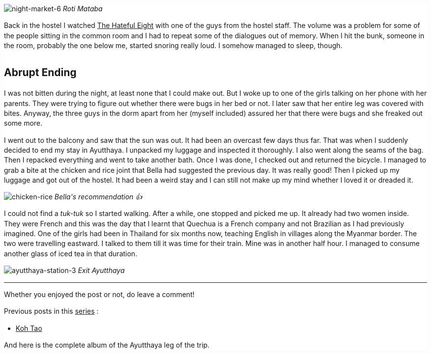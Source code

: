 <p class="postimg">
	<img src="https://c2.staticflickr.com/8/7394/27651026305_f181b755bc.jpg" alt="night-market-6">
	<em>Roti Mataba</em>
</p>

Back in the hostel I watched [The Hateful Eight](http://www.imdb.com/title/tt3460252/) with one of the guys from the hostel staff. The volume was a problem for some of the people sitting in the common room and I had to repeat some of the dialogues out of memory. When I hit the bunk, someone in the room, probably the one below me, started snoring really loud. I somehow managed to sleep, though.


## Abrupt Ending

I was not bitten during the night, at least none that I could make out. But I woke up to one of the girls talking on her phone with her parents. They were trying to figure out whether there were bugs in her bed or not. I later saw that her entire leg was covered with bites. Anyway, the three guys in the dorm apart from her (myself included) assured her that there were bugs and she freaked out some more.

I went out to the balcony and saw that the sun was out. It had been an overcast few days thus far. That was when I suddenly decided to end my stay in Ayutthaya. I unpacked my luggage and inspected it thoroughly. I also went along the seams of the bag. Then I repacked everything and went to take another bath. Once I was done, I checked out and returned the bicycle. I managed to grab a bite at the chicken and rice joint that Bella had suggested the previous day. It was really good! Then I picked up my luggage and got out of the hostel. It had been a weird stay and I can still not make up my mind whether I loved it or dreaded it.

<p class="postimg">
	<img src="https://c6.staticflickr.com/8/7375/27040944333_e18626dc74.jpg" alt="chicken-rice">
	<em>Bella's recommendation 👍</em>
</p>

I could not find a *tuk-tuk* so I started walking. After a while, one stopped and picked me up. It already had two women inside. They were French and this was the day that I learnt that Quechua is a French company and not Brazilian as I had previously imagined. One of the girls had been in Thailand for six months now, teaching English in villages along the Myanmar border. The two were travelling eastward. I talked to them till it was time for their train. Mine was in another half hour. I managed to consume another glass of iced tea in that duration.

<p class="postimg">
	<img src="https://c6.staticflickr.com/8/7060/27651017005_facb80b279.jpg" alt="ayutthaya-station-3">
	<em>Exit Ayutthaya</em>
</p>

<hr />

Whether you enjoyed the post or not, do leave a comment!

Previous posts in this [series](/series/sea-chronicles) :

* [Koh Tao](/post/travel/sea-thailand-kohtao)

And here is the complete album of the Ayutthaya leg of the trip.
